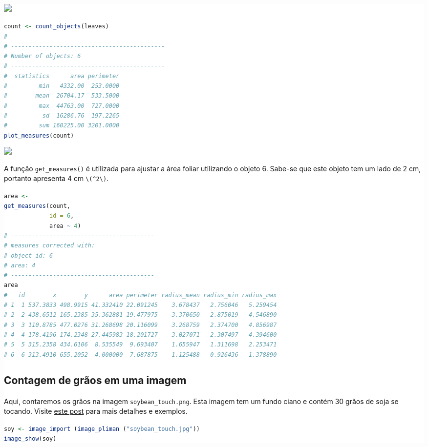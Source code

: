 <img src="/post/pliman_pt_br/index.pt-br_files/figure-html/unnamed-chunk-3-1.png" width="672" />


```r
count <- count_objects(leaves)
# 
# --------------------------------------------
# Number of objects: 6 
# --------------------------------------------
#  statistics      area perimeter
#         min   4332.00  253.0000
#        mean  26704.17  533.5000
#         max  44763.00  727.0000
#          sd  16286.76  197.2265
#         sum 160225.00 3201.0000
plot_measures(count)
```

<img src="/post/pliman_pt_br/index.pt-br_files/figure-html/unnamed-chunk-4-1.png" width="672" />

A função `get_measures()` é utilizada para ajustar a área foliar utilizando o objeto 6. Sabe-se que este objeto tem um lado de 2 cm, portanto apresenta 4 cm `\(^2\)`.


```r
area <-
get_measures(count,
             id = 6,
             area ~ 4)
# -----------------------------------------
# measures corrected with:
# object id: 6
# area: 4
# -----------------------------------------
area
#   id        x        y      area perimeter radius_mean radius_min radius_max
# 1  1 537.3833 498.9915 41.332410 22.091245    3.678437   2.756046   5.259454
# 2  2 438.6512 165.2385 35.362881 19.477975    3.370650   2.875019   4.546890
# 3  3 110.8785 477.0276 31.268698 20.116099    3.268759   2.374700   4.856987
# 4  4 178.4196 174.2348 27.445983 18.201727    3.027071   2.307497   4.394600
# 5  5 315.2358 434.6106  8.535549  9.693407    1.655947   1.311698   2.253471
# 6  6 313.4910 655.2052  4.000000  7.687875    1.125488   0.926436   1.378890
```
             

## Contagem de grãos em uma imagem

Aqui, contaremos os grãos na imagem `soybean_touch.png`. Esta imagem tem um fundo ciano e contém 30 grãos de soja se tocando. Visite [este post](https://tiagoolivoto.github.io/pliman/articles/count_objects.html) para mais detalhes e exemplos.


```r
soy <- image_import (image_pliman ("soybean_touch.jpg"))
image_show(soy)
```
